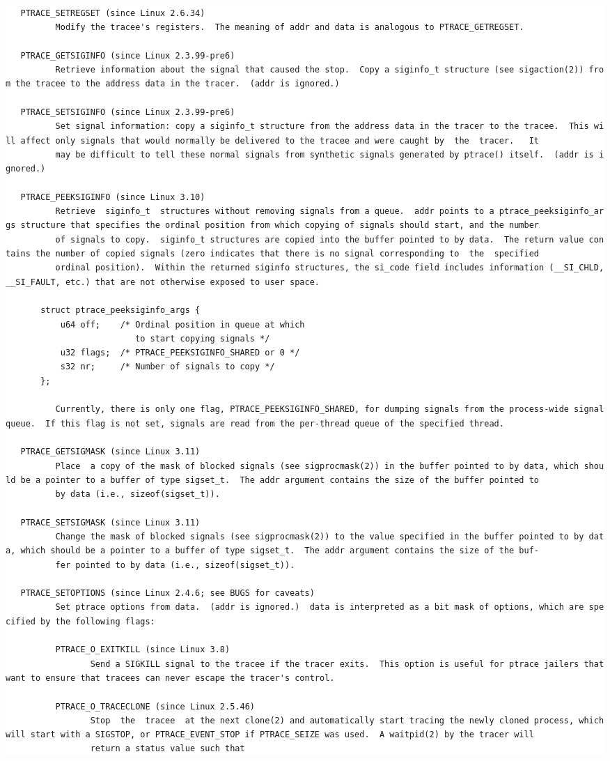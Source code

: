        PTRACE_SETREGSET (since Linux 2.6.34)
              Modify the tracee's registers.  The meaning of addr and data is analogous to PTRACE_GETREGSET.

       PTRACE_GETSIGINFO (since Linux 2.3.99-pre6)
              Retrieve information about the signal that caused the stop.  Copy a siginfo_t structure (see sigaction(2)) from the tracee to the address data in the tracer.  (addr is ignored.)

       PTRACE_SETSIGINFO (since Linux 2.3.99-pre6)
              Set signal information: copy a siginfo_t structure from the address data in the tracer to the tracee.  This will affect only signals that would normally be delivered to the tracee and were caught by  the  tracer.   It
              may be difficult to tell these normal signals from synthetic signals generated by ptrace() itself.  (addr is ignored.)

       PTRACE_PEEKSIGINFO (since Linux 3.10)
              Retrieve  siginfo_t  structures without removing signals from a queue.  addr points to a ptrace_peeksiginfo_args structure that specifies the ordinal position from which copying of signals should start, and the number
              of signals to copy.  siginfo_t structures are copied into the buffer pointed to by data.  The return value contains the number of copied signals (zero indicates that there is no signal corresponding to  the  specified
              ordinal position).  Within the returned siginfo structures, the si_code field includes information (__SI_CHLD, __SI_FAULT, etc.) that are not otherwise exposed to user space.

           struct ptrace_peeksiginfo_args {
               u64 off;    /* Ordinal position in queue at which
                              to start copying signals */
               u32 flags;  /* PTRACE_PEEKSIGINFO_SHARED or 0 */
               s32 nr;     /* Number of signals to copy */
           };

              Currently, there is only one flag, PTRACE_PEEKSIGINFO_SHARED, for dumping signals from the process-wide signal queue.  If this flag is not set, signals are read from the per-thread queue of the specified thread.

       PTRACE_GETSIGMASK (since Linux 3.11)
              Place  a copy of the mask of blocked signals (see sigprocmask(2)) in the buffer pointed to by data, which should be a pointer to a buffer of type sigset_t.  The addr argument contains the size of the buffer pointed to
              by data (i.e., sizeof(sigset_t)).

       PTRACE_SETSIGMASK (since Linux 3.11)
              Change the mask of blocked signals (see sigprocmask(2)) to the value specified in the buffer pointed to by data, which should be a pointer to a buffer of type sigset_t.  The addr argument contains the size of the buf‐
              fer pointed to by data (i.e., sizeof(sigset_t)).

       PTRACE_SETOPTIONS (since Linux 2.4.6; see BUGS for caveats)
              Set ptrace options from data.  (addr is ignored.)  data is interpreted as a bit mask of options, which are specified by the following flags:

              PTRACE_O_EXITKILL (since Linux 3.8)
                     Send a SIGKILL signal to the tracee if the tracer exits.  This option is useful for ptrace jailers that want to ensure that tracees can never escape the tracer's control.

              PTRACE_O_TRACECLONE (since Linux 2.5.46)
                     Stop  the  tracee  at the next clone(2) and automatically start tracing the newly cloned process, which will start with a SIGSTOP, or PTRACE_EVENT_STOP if PTRACE_SEIZE was used.  A waitpid(2) by the tracer will
                     return a status value such that

